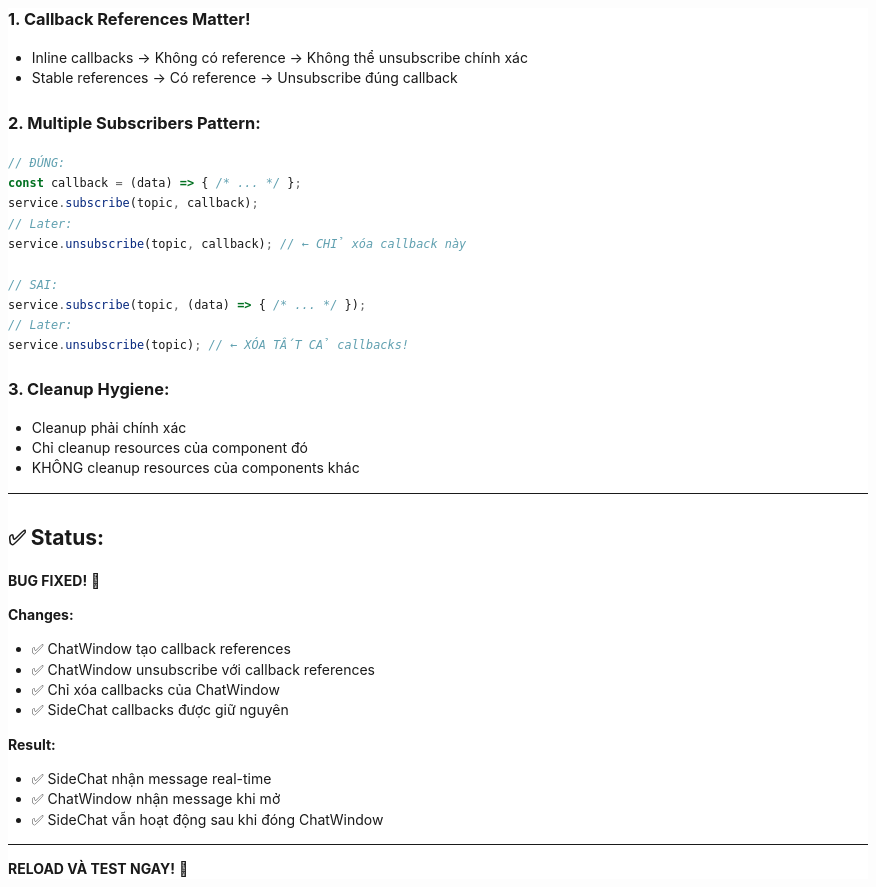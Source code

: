 ### 1. Callback References Matter!
- Inline callbacks → Không có reference → Không thể unsubscribe chính xác
- Stable references → Có reference → Unsubscribe đúng callback

### 2. Multiple Subscribers Pattern:
```javascript
// ĐÚNG:
const callback = (data) => { /* ... */ };
service.subscribe(topic, callback);
// Later:
service.unsubscribe(topic, callback); // ← CHỈ xóa callback này

// SAI:
service.subscribe(topic, (data) => { /* ... */ });
// Later:
service.unsubscribe(topic); // ← XÓA TẤT CẢ callbacks!
```

### 3. Cleanup Hygiene:
- Cleanup phải chính xác
- Chỉ cleanup resources của component đó
- KHÔNG cleanup resources của components khác

---

## ✅ Status:

**BUG FIXED!** 🎉

**Changes:**
- ✅ ChatWindow tạo callback references
- ✅ ChatWindow unsubscribe với callback references
- ✅ Chỉ xóa callbacks của ChatWindow
- ✅ SideChat callbacks được giữ nguyên

**Result:**
- ✅ SideChat nhận message real-time
- ✅ ChatWindow nhận message khi mở
- ✅ SideChat vẫn hoạt động sau khi đóng ChatWindow

---

**RELOAD VÀ TEST NGAY!** 🚀

